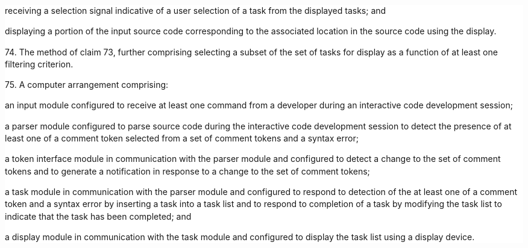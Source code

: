 receiving a selection signal indicative of a user selection of a task
from the displayed tasks; and

displaying a portion of the input source code corresponding to the
associated location in the source code using the display.

74\. The method of claim 73, further comprising selecting a subset of
the set of tasks for display as a function of at least one filtering
criterion.

75\. A computer arrangement comprising:

an input module configured to receive at least one command from a
developer during an interactive code development session;

a parser module configured to parse source code during the interactive
code development session to detect the presence of at least one of a
comment token selected from a set of comment tokens and a syntax error;

a token interface module in communication with the parser module and
configured to detect a change to the set of comment tokens and to
generate a notification in response to a change to the set of comment
tokens;

a task module in communication with the parser module and configured to
respond to detection of the at least one of a comment token and a syntax
error by inserting a task into a task list and to respond to completion
of a task by modifying the task list to indicate that the task has been
completed; and

a display module in communication with the task module and configured to
display the task list using a display device.
